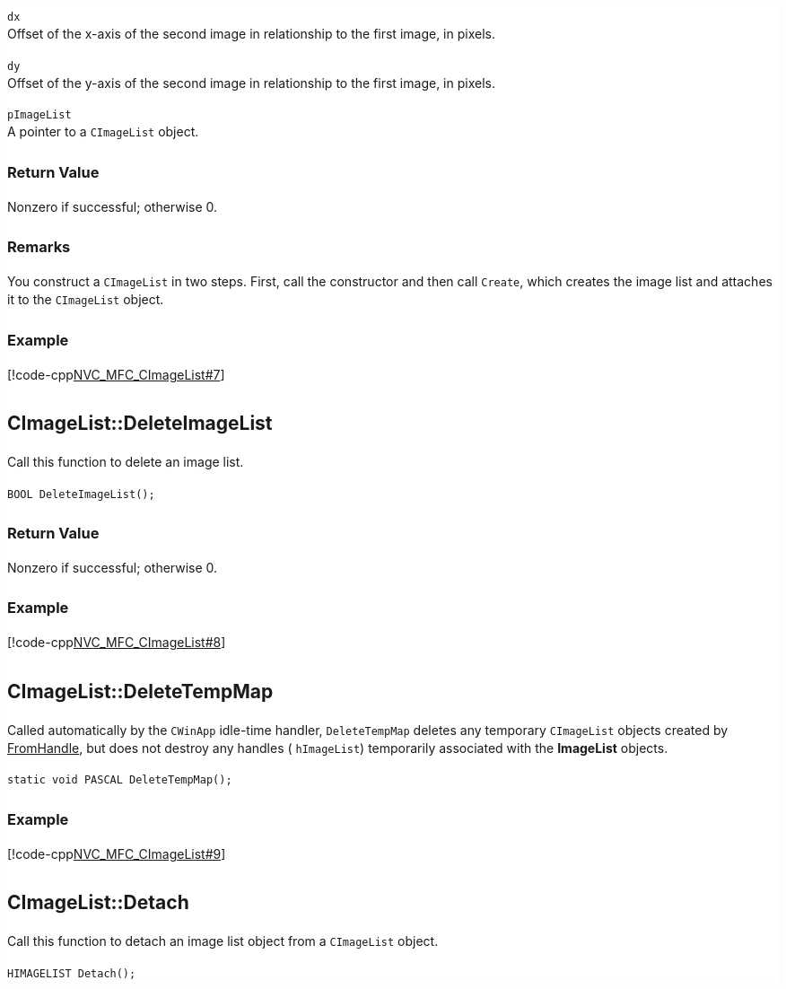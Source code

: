  `dx`  
 Offset of the x-axis of the second image in relationship to the first image, in pixels.  
  
 `dy`  
 Offset of the y-axis of the second image in relationship to the first image, in pixels.  
  
 `pImageList`  
 A pointer to a `CImageList` object.  
  
### Return Value  
 Nonzero if successful; otherwise 0.  
  
### Remarks  
 You construct a `CImageList` in two steps. First, call the constructor and then call `Create`, which creates the image list and attaches it to the `CImageList` object.  
  
### Example  
 [!code-cpp[NVC_MFC_CImageList#7](../../mfc/reference/codesnippet/cpp/cimagelist-class_5.cpp)]  
  
##  <a name="deleteimagelist"></a>  CImageList::DeleteImageList  
 Call this function to delete an image list.  
  
```  
BOOL DeleteImageList();
```  
  
### Return Value  
 Nonzero if successful; otherwise 0.  
  
### Example  
 [!code-cpp[NVC_MFC_CImageList#8](../../mfc/reference/codesnippet/cpp/cimagelist-class_6.cpp)]  
  
##  <a name="deletetempmap"></a>  CImageList::DeleteTempMap  
 Called automatically by the `CWinApp` idle-time handler, `DeleteTempMap` deletes any temporary `CImageList` objects created by [FromHandle](#fromhandle), but does not destroy any handles ( `hImageList`) temporarily associated with the **ImageList** objects.  
  
```  
static void PASCAL DeleteTempMap();
```  
  
### Example  
 [!code-cpp[NVC_MFC_CImageList#9](../../mfc/reference/codesnippet/cpp/cimagelist-class_7.cpp)]  
  
##  <a name="detach"></a>  CImageList::Detach  
 Call this function to detach an image list object from a `CImageList` object.  
  
```  
HIMAGELIST Detach();
```  
  